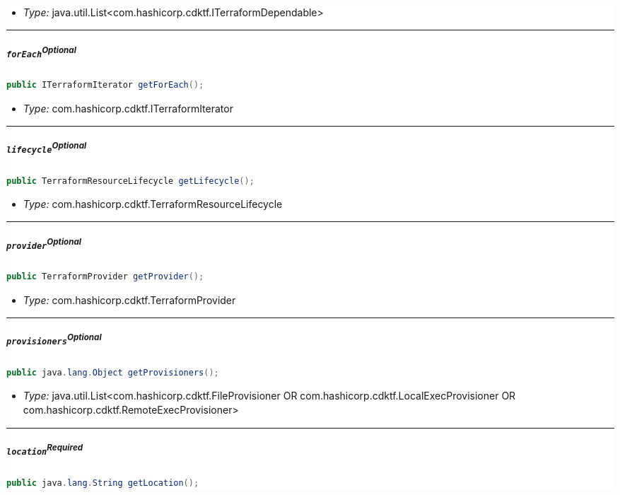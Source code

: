 - *Type:* java.util.List<com.hashicorp.cdktf.ITerraformDependable>

---

##### `forEach`<sup>Optional</sup> <a name="forEach" id="@cdktf/provider-azurerm.managedLustreFileSystem.ManagedLustreFileSystemConfig.property.forEach"></a>

```java
public ITerraformIterator getForEach();
```

- *Type:* com.hashicorp.cdktf.ITerraformIterator

---

##### `lifecycle`<sup>Optional</sup> <a name="lifecycle" id="@cdktf/provider-azurerm.managedLustreFileSystem.ManagedLustreFileSystemConfig.property.lifecycle"></a>

```java
public TerraformResourceLifecycle getLifecycle();
```

- *Type:* com.hashicorp.cdktf.TerraformResourceLifecycle

---

##### `provider`<sup>Optional</sup> <a name="provider" id="@cdktf/provider-azurerm.managedLustreFileSystem.ManagedLustreFileSystemConfig.property.provider"></a>

```java
public TerraformProvider getProvider();
```

- *Type:* com.hashicorp.cdktf.TerraformProvider

---

##### `provisioners`<sup>Optional</sup> <a name="provisioners" id="@cdktf/provider-azurerm.managedLustreFileSystem.ManagedLustreFileSystemConfig.property.provisioners"></a>

```java
public java.lang.Object getProvisioners();
```

- *Type:* java.util.List<com.hashicorp.cdktf.FileProvisioner OR com.hashicorp.cdktf.LocalExecProvisioner OR com.hashicorp.cdktf.RemoteExecProvisioner>

---

##### `location`<sup>Required</sup> <a name="location" id="@cdktf/provider-azurerm.managedLustreFileSystem.ManagedLustreFileSystemConfig.property.location"></a>

```java
public java.lang.String getLocation();
```
